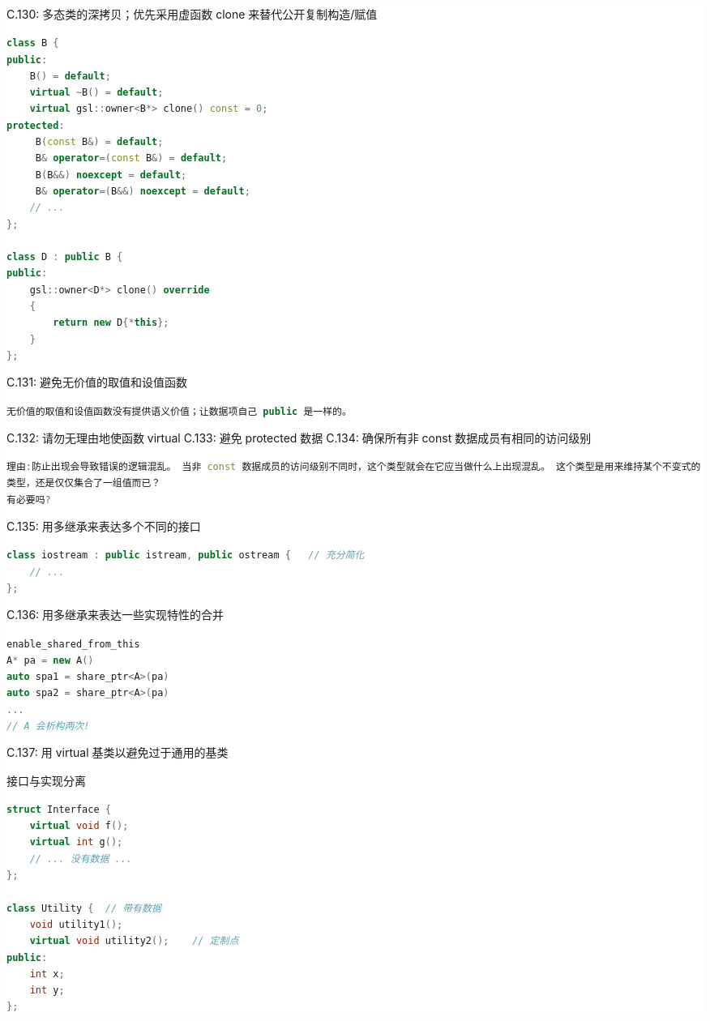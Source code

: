 C.130: 多态类的深拷贝；优先采用虚函数 clone 来替代公开复制构造/赋值
```c++
class B {
public:
    B() = default;
    virtual ~B() = default;
    virtual gsl::owner<B*> clone() const = 0;
protected:
     B(const B&) = default;
     B& operator=(const B&) = default;
     B(B&&) noexcept = default;
     B& operator=(B&&) noexcept = default;
    // ...
};

class D : public B {
public:
    gsl::owner<D*> clone() override
    {
        return new D{*this};
    }
};
```
C.131: 避免无价值的取值和设值函数
```c++
无价值的取值和设值函数没有提供语义价值；让数据项自己 public 是一样的。
```
C.132: 请勿无理由地使函数 virtual
C.133: 避免 protected 数据
C.134: 确保所有非 const 数据成员有相同的访问级别
```c++
理由:防止出现会导致错误的逻辑混乱。 当非 const 数据成员的访问级别不同时，这个类型就会在它应当做什么上出现混乱。 这个类型是用来维持某个不变式的类型，还是仅仅集合了一组值而已？
有必要吗?
```
C.135: 用多继承来表达多个不同的接口
```c++
class iostream : public istream, public ostream {   // 充分简化
    // ...
};
```
C.136: 用多继承来表达一些实现特性的合并
```c++
enable_shared_from_this
A* pa = new A()
auto spa1 = share_ptr<A>(pa)
auto spa2 = share_ptr<A>(pa)
...
// A 会析构两次!
```

C.137: 用 virtual 基类以避免过于通用的基类

接口与实现分离
```c++
struct Interface {
    virtual void f();
    virtual int g();
    // ... 没有数据 ...
};

class Utility {  // 带有数据
    void utility1();
    virtual void utility2();    // 定制点
public:
    int x;
    int y;
};
```